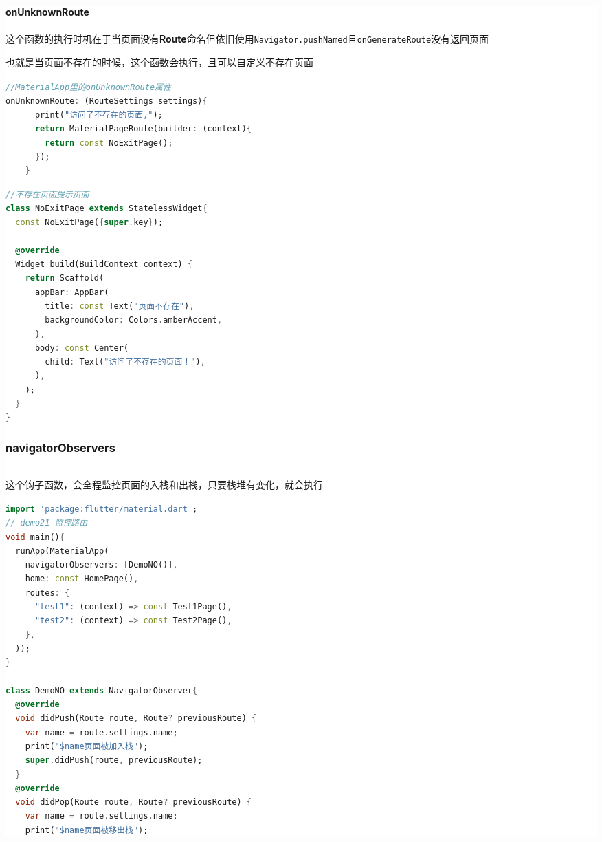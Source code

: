 #### onUnknownRoute

这个函数的执行时机在于当页面没有**Route**命名但依旧使用`Navigator.pushNamed`且`onGenerateRoute`没有返回页面

也就是当页面不存在的时候，这个函数会执行，且可以自定义不存在页面

```dart
//MaterialApp里的onUnknownRoute属性
onUnknownRoute: (RouteSettings settings){
      print("访问了不存在的页面,");
      return MaterialPageRoute(builder: (context){
        return const NoExitPage();
      });
    }
```

```dart
//不存在页面提示页面
class NoExitPage extends StatelessWidget{
  const NoExitPage({super.key});

  @override
  Widget build(BuildContext context) {
    return Scaffold(
      appBar: AppBar(
        title: const Text("页面不存在"),
        backgroundColor: Colors.amberAccent,
      ),
      body: const Center(
        child: Text("访问了不存在的页面！"),
      ),
    );
  }
}
```

### navigatorObservers

------

这个钩子函数，会全程监控页面的入栈和出栈，只要栈堆有变化，就会执行

```dart
import 'package:flutter/material.dart';
// demo21 监控路由
void main(){
  runApp(MaterialApp(
    navigatorObservers: [DemoNO()],
    home: const HomePage(),
    routes: {
      "test1": (context) => const Test1Page(),
      "test2": (context) => const Test2Page(),
    },
  ));
}

class DemoNO extends NavigatorObserver{
  @override
  void didPush(Route route, Route? previousRoute) {
    var name = route.settings.name;
    print("$name页面被加入栈");
    super.didPush(route, previousRoute);
  }
  @override
  void didPop(Route route, Route? previousRoute) {
    var name = route.settings.name;
    print("$name页面被移出栈");
```